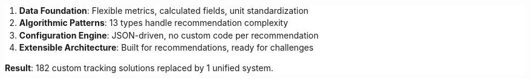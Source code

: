 1. **Data Foundation**: Flexible metrics, calculated fields, unit standardization
2. **Algorithmic Patterns**: 13 types handle recommendation complexity  
3. **Configuration Engine**: JSON-driven, no custom code per recommendation
4. **Extensible Architecture**: Built for recommendations, ready for challenges

**Result**: 182 custom tracking solutions replaced by 1 unified system.
